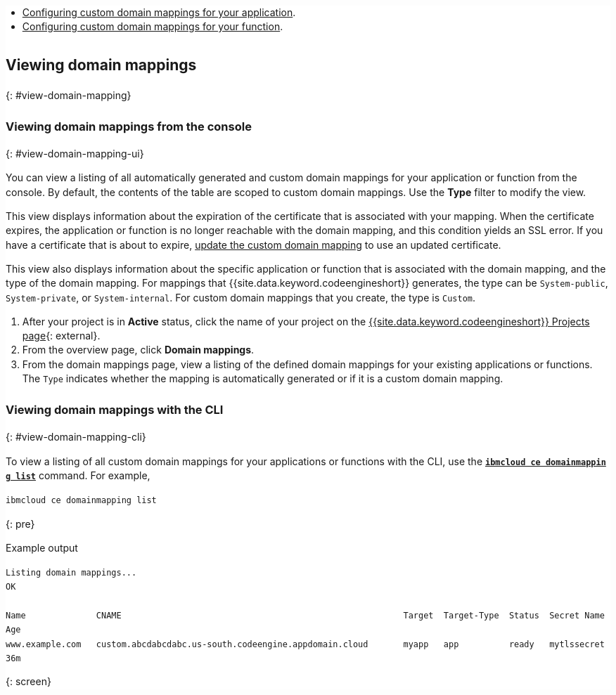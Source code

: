 * [Configuring custom domain mappings for your application](/docs/codeengine?topic=codeengine-app-domainmapping).
* [Configuring custom domain mappings for your function](/docs/codeengine?topic=codeengine-fun-domainmapping).

## Viewing domain mappings
{: #view-domain-mapping}

### Viewing domain mappings from the console
{: #view-domain-mapping-ui}

You can view a listing of all automatically generated and custom domain mappings for your application or function from the console. By default, the contents of the table are scoped to custom domain mappings. Use the **Type** filter to modify the view.

This view displays information about the expiration of the certificate that is associated with your mapping. When the certificate expires, the application or function is no longer reachable with the domain mapping, and this condition yields an SSL error. If you have a certificate that is about to expire, [update the custom domain mapping](#update-custom-domain) to use an updated certificate.

This view also displays information about the specific application or function that is associated with the domain mapping, and the type of the domain mapping. For mappings that {{site.data.keyword.codeengineshort}} generates, the type can be `System-public`, `System-private`, or `System-internal`. For custom domain mappings that you create, the type is `Custom`.

1. After your project is in **Active** status, click the name of your project on the [{{site.data.keyword.codeengineshort}} Projects page](https://cloud.ibm.com/codeengine/projects){: external}.
2. From the overview page, click **Domain mappings**.
3. From the domain mappings page, view a listing of the defined domain mappings for your existing applications or functions. The `Type` indicates whether the mapping is automatically generated or if it is a custom domain mapping.

### Viewing domain mappings with the CLI
{: #view-domain-mapping-cli}

To view a listing of all custom domain mappings for your applications or functions with the CLI, use the [**`ibmcloud ce domainmapping list`**](/docs/codeengine?topic=codeengine-cli#cli-domainmapping-list) command. For example,

```txt
ibmcloud ce domainmapping list
```
{: pre}

Example output

```txt
Listing domain mappings...
OK

Name              CNAME                                                        Target  Target-Type  Status  Secret Name  Age
www.example.com   custom.abcdabcdabc.us-south.codeengine.appdomain.cloud       myapp   app          ready   mytlssecret  36m
```
{: screen}
